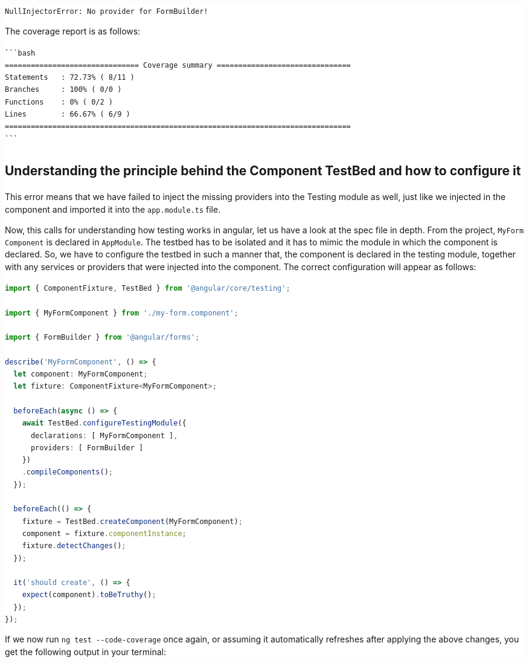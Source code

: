 ```bash
NullInjectorError: No provider for FormBuilder!
```
The coverage report is as follows:
    
    ```bash
    =============================== Coverage summary ===============================
    Statements   : 72.73% ( 8/11 )
    Branches     : 100% ( 0/0 )
    Functions    : 0% ( 0/2 )
    Lines        : 66.67% ( 6/9 )
    ================================================================================
    ```

## Understanding the principle behind the Component TestBed and how to configure it
This error means that we have failed to inject the missing providers into the Testing module as well, just like we injected in the component and imported it into the ```app.module.ts``` file.

Now, this calls for understanding how testing works in angular, let us have a look at the spec file in depth. From the project, ```MyFormComponent``` is declared in ```AppModule```. The testbed has to be isolated and it has to mimic the module in which the component is declared. So, we have to configure the testbed in such a manner that, the component is declared in the testing module, together with any services or providers that were injected into the component. The correct configuration will appear as follows:

```typescript
import { ComponentFixture, TestBed } from '@angular/core/testing';

import { MyFormComponent } from './my-form.component';

import { FormBuilder } from '@angular/forms';

describe('MyFormComponent', () => {
  let component: MyFormComponent;
  let fixture: ComponentFixture<MyFormComponent>;

  beforeEach(async () => {
    await TestBed.configureTestingModule({
      declarations: [ MyFormComponent ],
      providers: [ FormBuilder ]
    })
    .compileComponents();
  });

  beforeEach(() => {
    fixture = TestBed.createComponent(MyFormComponent);
    component = fixture.componentInstance;
    fixture.detectChanges();
  });

  it('should create', () => {
    expect(component).toBeTruthy();
  });
});
```
If we now run ```ng test --code-coverage``` once again, or assuming it automatically refreshes after applying the above changes, you get the following output in your terminal: 
